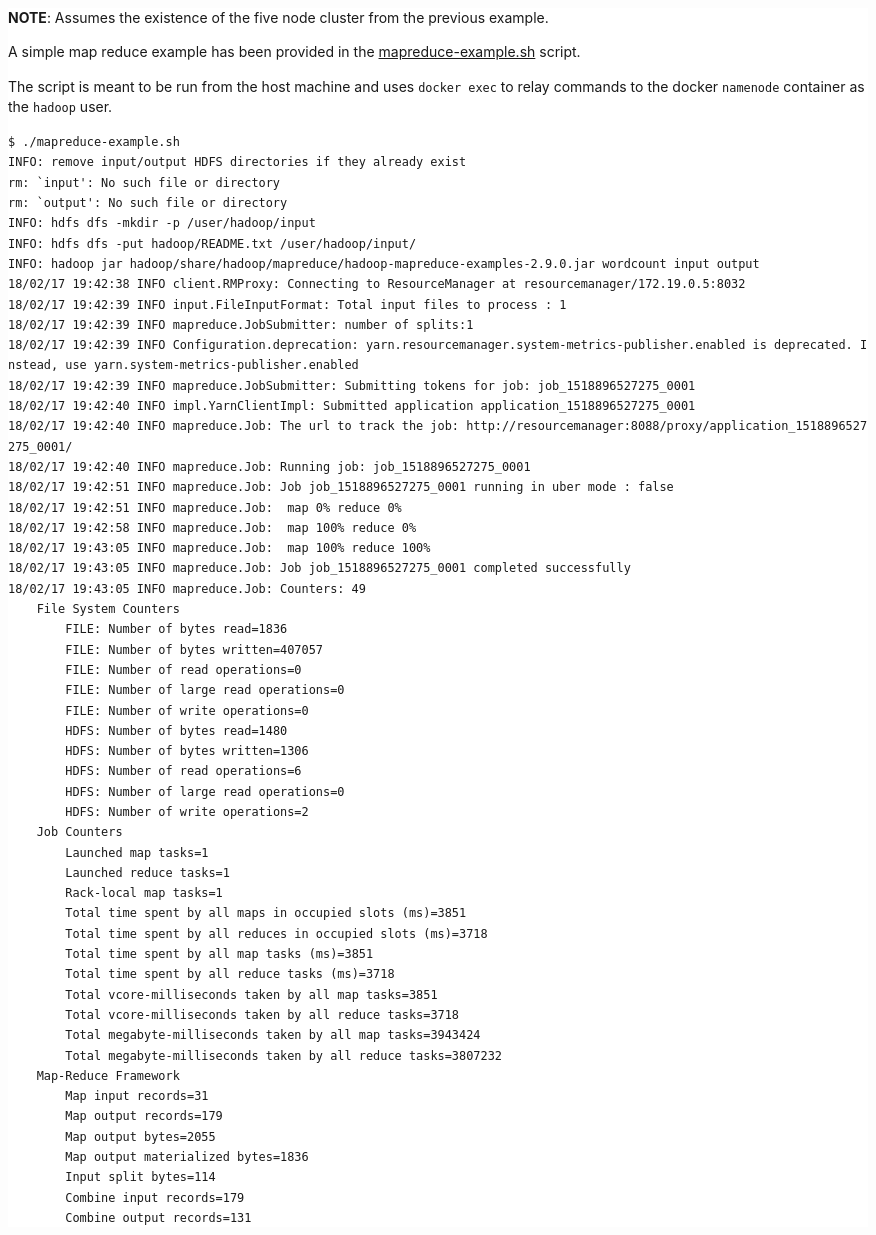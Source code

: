 **NOTE**: Assumes the existence of the five node cluster from the previous example.

A simple map reduce example has been provided in the [mapreduce-example.sh](mapreduce-example.sh) script.

The script is meant to be run from the host machine and uses `docker exec` to relay commands to the docker `namenode` container as the `hadoop` user.


```
$ ./mapreduce-example.sh
INFO: remove input/output HDFS directories if they already exist
rm: `input': No such file or directory
rm: `output': No such file or directory
INFO: hdfs dfs -mkdir -p /user/hadoop/input
INFO: hdfs dfs -put hadoop/README.txt /user/hadoop/input/
INFO: hadoop jar hadoop/share/hadoop/mapreduce/hadoop-mapreduce-examples-2.9.0.jar wordcount input output
18/02/17 19:42:38 INFO client.RMProxy: Connecting to ResourceManager at resourcemanager/172.19.0.5:8032
18/02/17 19:42:39 INFO input.FileInputFormat: Total input files to process : 1
18/02/17 19:42:39 INFO mapreduce.JobSubmitter: number of splits:1
18/02/17 19:42:39 INFO Configuration.deprecation: yarn.resourcemanager.system-metrics-publisher.enabled is deprecated. Instead, use yarn.system-metrics-publisher.enabled
18/02/17 19:42:39 INFO mapreduce.JobSubmitter: Submitting tokens for job: job_1518896527275_0001
18/02/17 19:42:40 INFO impl.YarnClientImpl: Submitted application application_1518896527275_0001
18/02/17 19:42:40 INFO mapreduce.Job: The url to track the job: http://resourcemanager:8088/proxy/application_1518896527275_0001/
18/02/17 19:42:40 INFO mapreduce.Job: Running job: job_1518896527275_0001
18/02/17 19:42:51 INFO mapreduce.Job: Job job_1518896527275_0001 running in uber mode : false
18/02/17 19:42:51 INFO mapreduce.Job:  map 0% reduce 0%
18/02/17 19:42:58 INFO mapreduce.Job:  map 100% reduce 0%
18/02/17 19:43:05 INFO mapreduce.Job:  map 100% reduce 100%
18/02/17 19:43:05 INFO mapreduce.Job: Job job_1518896527275_0001 completed successfully
18/02/17 19:43:05 INFO mapreduce.Job: Counters: 49
	File System Counters
		FILE: Number of bytes read=1836
		FILE: Number of bytes written=407057
		FILE: Number of read operations=0
		FILE: Number of large read operations=0
		FILE: Number of write operations=0
		HDFS: Number of bytes read=1480
		HDFS: Number of bytes written=1306
		HDFS: Number of read operations=6
		HDFS: Number of large read operations=0
		HDFS: Number of write operations=2
	Job Counters
		Launched map tasks=1
		Launched reduce tasks=1
		Rack-local map tasks=1
		Total time spent by all maps in occupied slots (ms)=3851
		Total time spent by all reduces in occupied slots (ms)=3718
		Total time spent by all map tasks (ms)=3851
		Total time spent by all reduce tasks (ms)=3718
		Total vcore-milliseconds taken by all map tasks=3851
		Total vcore-milliseconds taken by all reduce tasks=3718
		Total megabyte-milliseconds taken by all map tasks=3943424
		Total megabyte-milliseconds taken by all reduce tasks=3807232
	Map-Reduce Framework
		Map input records=31
		Map output records=179
		Map output bytes=2055
		Map output materialized bytes=1836
		Input split bytes=114
		Combine input records=179
		Combine output records=131
```